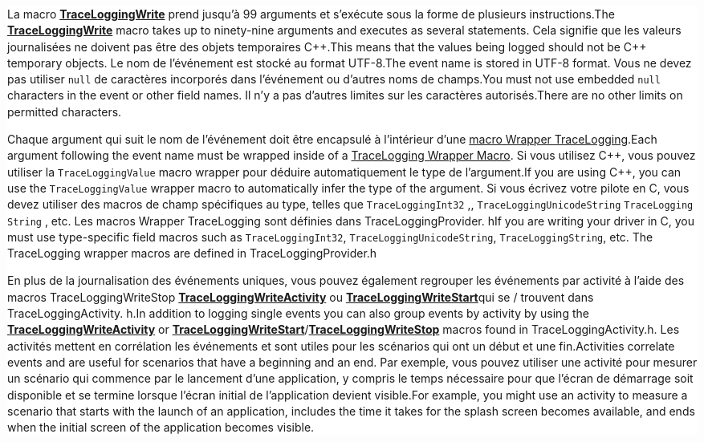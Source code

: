 <span data-ttu-id="9e75e-133">La macro [**TraceLoggingWrite**](/windows/desktop/api/traceloggingprovider/nf-traceloggingprovider-traceloggingwrite) prend jusqu’à 99 arguments et s’exécute sous la forme de plusieurs instructions.</span><span class="sxs-lookup"><span data-stu-id="9e75e-133">The [**TraceLoggingWrite**](/windows/desktop/api/traceloggingprovider/nf-traceloggingprovider-traceloggingwrite) macro takes up to ninety-nine arguments and executes as several statements.</span></span> <span data-ttu-id="9e75e-134">Cela signifie que les valeurs journalisées ne doivent pas être des objets temporaires C++.</span><span class="sxs-lookup"><span data-stu-id="9e75e-134">This means that the values being logged should not be C++ temporary objects.</span></span> <span data-ttu-id="9e75e-135">Le nom de l’événement est stocké au format UTF-8.</span><span class="sxs-lookup"><span data-stu-id="9e75e-135">The event name is stored in UTF-8 format.</span></span> <span data-ttu-id="9e75e-136">Vous ne devez pas utiliser `null` de caractères incorporés dans l’événement ou d’autres noms de champs.</span><span class="sxs-lookup"><span data-stu-id="9e75e-136">You must not use embedded `null` characters in the event or other field names.</span></span> <span data-ttu-id="9e75e-137">Il n’y a pas d’autres limites sur les caractères autorisés.</span><span class="sxs-lookup"><span data-stu-id="9e75e-137">There are no other limits on permitted characters.</span></span>

<span data-ttu-id="9e75e-138">Chaque argument qui suit le nom de l’événement doit être encapsulé à l’intérieur d’une [macro Wrapper TraceLogging](tracelogging-wrapper-macros.md).</span><span class="sxs-lookup"><span data-stu-id="9e75e-138">Each argument following the event name must be wrapped inside of a [TraceLogging Wrapper Macro](tracelogging-wrapper-macros.md).</span></span> <span data-ttu-id="9e75e-139">Si vous utilisez C++, vous pouvez utiliser la `TraceLoggingValue` macro wrapper pour déduire automatiquement le type de l’argument.</span><span class="sxs-lookup"><span data-stu-id="9e75e-139">If you are using C++, you can use the `TraceLoggingValue` wrapper macro to automatically infer the type of the argument.</span></span> <span data-ttu-id="9e75e-140">Si vous écrivez votre pilote en C, vous devez utiliser des macros de champ spécifiques au type, telles que `TraceLoggingInt32` ,, `TraceLoggingUnicodeString` `TraceLoggingString` , etc. Les macros Wrapper TraceLogging sont définies dans TraceLoggingProvider. h</span><span class="sxs-lookup"><span data-stu-id="9e75e-140">If you are writing your driver in C, you must use type-specific field macros such as `TraceLoggingInt32`, `TraceLoggingUnicodeString`, `TraceLoggingString`, etc. The TraceLogging wrapper macros are defined in TraceLoggingProvider.h</span></span>

<span data-ttu-id="9e75e-141">En plus de la journalisation des événements uniques, vous pouvez également regrouper les événements par activité à l’aide des macros TraceLoggingWriteStop [**TraceLoggingWriteActivity**](/windows/desktop/api/traceloggingprovider/nf-traceloggingprovider-traceloggingwriteactivity) ou [**TraceLoggingWriteStart**](/windows/desktop/api/traceloggingactivity/nf-traceloggingactivity-traceloggingwritestart)qui se / [](/windows/desktop/api/traceloggingactivity/nf-traceloggingactivity-traceloggingwritestop) trouvent dans TraceLoggingActivity. h.</span><span class="sxs-lookup"><span data-stu-id="9e75e-141">In addition to logging single events you can also group events by activity by using the [**TraceLoggingWriteActivity**](/windows/desktop/api/traceloggingprovider/nf-traceloggingprovider-traceloggingwriteactivity) or [**TraceLoggingWriteStart**](/windows/desktop/api/traceloggingactivity/nf-traceloggingactivity-traceloggingwritestart)/[**TraceLoggingWriteStop**](/windows/desktop/api/traceloggingactivity/nf-traceloggingactivity-traceloggingwritestop) macros found in TraceLoggingActivity.h.</span></span> <span data-ttu-id="9e75e-142">Les activités mettent en corrélation les événements et sont utiles pour les scénarios qui ont un début et une fin.</span><span class="sxs-lookup"><span data-stu-id="9e75e-142">Activities correlate events and are useful for scenarios that have a beginning and an end.</span></span> <span data-ttu-id="9e75e-143">Par exemple, vous pouvez utiliser une activité pour mesurer un scénario qui commence par le lancement d’une application, y compris le temps nécessaire pour que l’écran de démarrage soit disponible et se termine lorsque l’écran initial de l’application devient visible.</span><span class="sxs-lookup"><span data-stu-id="9e75e-143">For example, you might use an activity to measure a scenario that starts with the launch of an application, includes the time it takes for the splash screen becomes available, and ends when the initial screen of the application becomes visible.</span></span>
